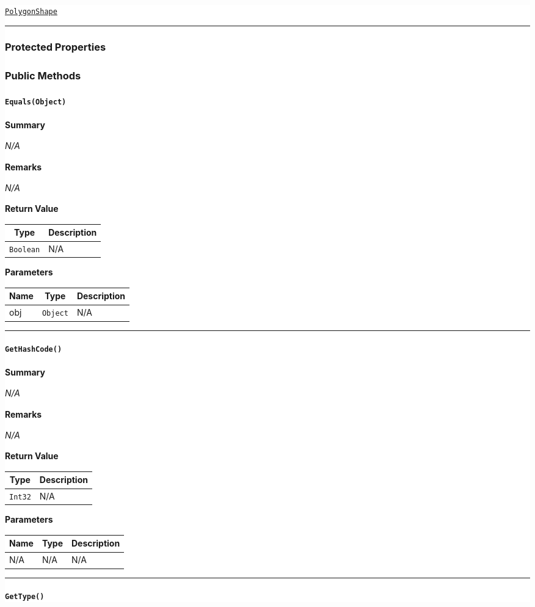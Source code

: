 [`PolygonShape`](../ThinkGeo.Core/ThinkGeo.Core.PolygonShape.md)

---

### Protected Properties


### Public Methods

#### `Equals(Object)`

**Summary**

   *N/A*

**Remarks**

   *N/A*

**Return Value**

|Type|Description|
|---|---|
|`Boolean`|N/A|

**Parameters**

|Name|Type|Description|
|---|---|---|
|obj|`Object`|N/A|

---
#### `GetHashCode()`

**Summary**

   *N/A*

**Remarks**

   *N/A*

**Return Value**

|Type|Description|
|---|---|
|`Int32`|N/A|

**Parameters**

|Name|Type|Description|
|---|---|---|
|N/A|N/A|N/A|

---
#### `GetType()`
